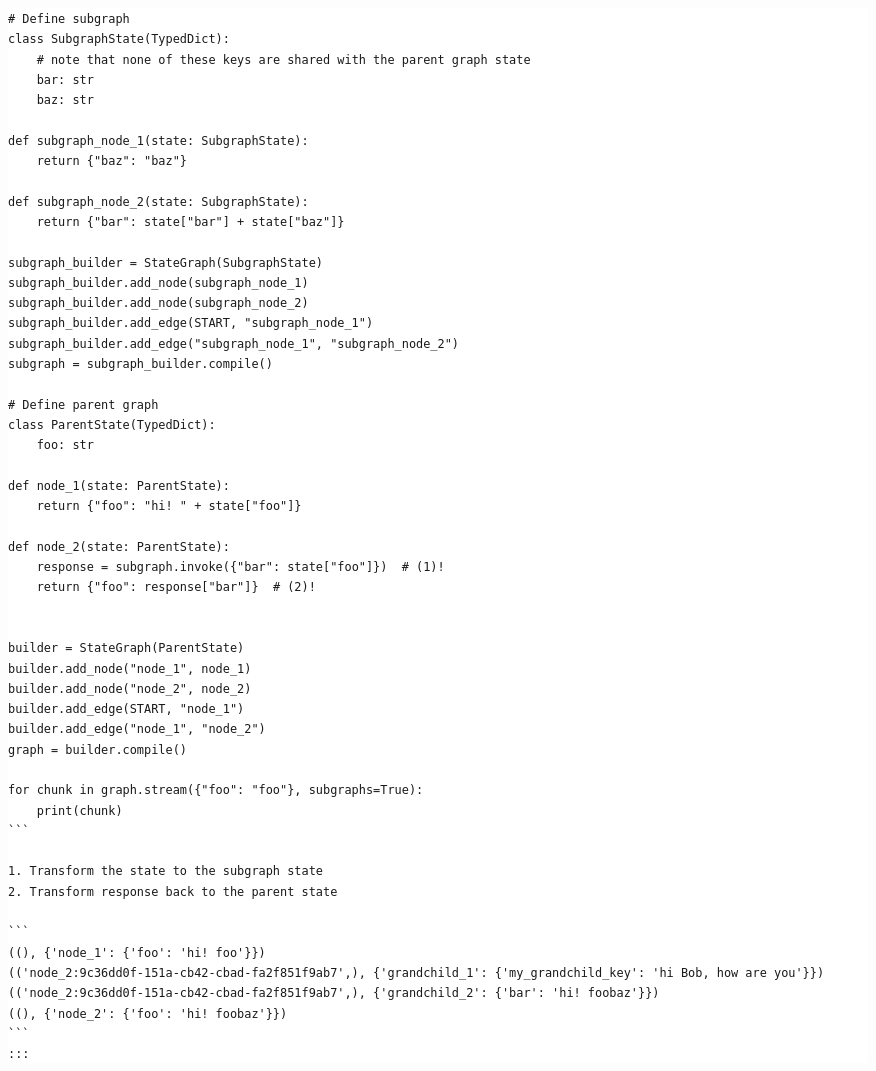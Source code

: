     # Define subgraph
    class SubgraphState(TypedDict):
        # note that none of these keys are shared with the parent graph state
        bar: str
        baz: str
    
    def subgraph_node_1(state: SubgraphState):
        return {"baz": "baz"}
    
    def subgraph_node_2(state: SubgraphState):
        return {"bar": state["bar"] + state["baz"]}
    
    subgraph_builder = StateGraph(SubgraphState)
    subgraph_builder.add_node(subgraph_node_1)
    subgraph_builder.add_node(subgraph_node_2)
    subgraph_builder.add_edge(START, "subgraph_node_1")
    subgraph_builder.add_edge("subgraph_node_1", "subgraph_node_2")
    subgraph = subgraph_builder.compile()
    
    # Define parent graph
    class ParentState(TypedDict):
        foo: str
    
    def node_1(state: ParentState):
        return {"foo": "hi! " + state["foo"]}
    
    def node_2(state: ParentState):
        response = subgraph.invoke({"bar": state["foo"]})  # (1)!
        return {"foo": response["bar"]}  # (2)!
    
    
    builder = StateGraph(ParentState)
    builder.add_node("node_1", node_1)
    builder.add_node("node_2", node_2)
    builder.add_edge(START, "node_1")
    builder.add_edge("node_1", "node_2")
    graph = builder.compile()
    
    for chunk in graph.stream({"foo": "foo"}, subgraphs=True):
        print(chunk)
    ```

    1. Transform the state to the subgraph state
    2. Transform response back to the parent state

    ```
    ((), {'node_1': {'foo': 'hi! foo'}})
    (('node_2:9c36dd0f-151a-cb42-cbad-fa2f851f9ab7',), {'grandchild_1': {'my_grandchild_key': 'hi Bob, how are you'}})
    (('node_2:9c36dd0f-151a-cb42-cbad-fa2f851f9ab7',), {'grandchild_2': {'bar': 'hi! foobaz'}})
    ((), {'node_2': {'foo': 'hi! foobaz'}})
    ```
    :::
